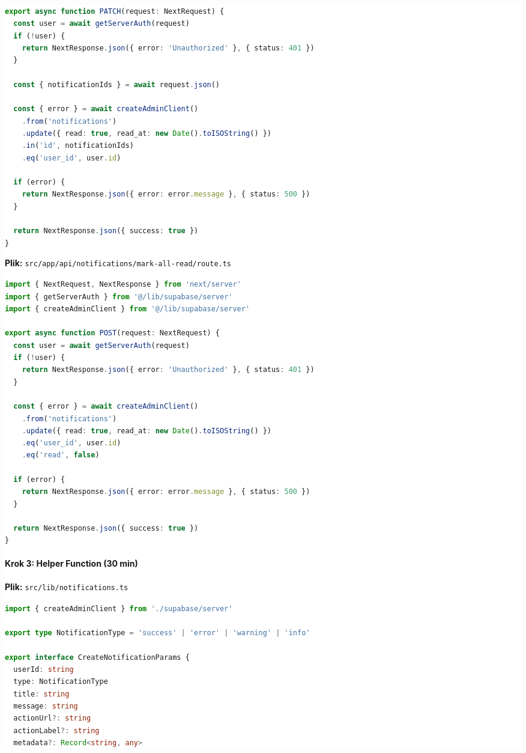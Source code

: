 ```typescript
export async function PATCH(request: NextRequest) {
  const user = await getServerAuth(request)
  if (!user) {
    return NextResponse.json({ error: 'Unauthorized' }, { status: 401 })
  }

  const { notificationIds } = await request.json()

  const { error } = await createAdminClient()
    .from('notifications')
    .update({ read: true, read_at: new Date().toISOString() })
    .in('id', notificationIds)
    .eq('user_id', user.id)

  if (error) {
    return NextResponse.json({ error: error.message }, { status: 500 })
  }

  return NextResponse.json({ success: true })
}
```

**Plik:** `src/app/api/notifications/mark-all-read/route.ts`
```typescript
import { NextRequest, NextResponse } from 'next/server'
import { getServerAuth } from '@/lib/supabase/server'
import { createAdminClient } from '@/lib/supabase/server'

export async function POST(request: NextRequest) {
  const user = await getServerAuth(request)
  if (!user) {
    return NextResponse.json({ error: 'Unauthorized' }, { status: 401 })
  }

  const { error } = await createAdminClient()
    .from('notifications')
    .update({ read: true, read_at: new Date().toISOString() })
    .eq('user_id', user.id)
    .eq('read', false)

  if (error) {
    return NextResponse.json({ error: error.message }, { status: 500 })
  }

  return NextResponse.json({ success: true })
}
```

#### Krok 3: Helper Function (30 min)

**Plik:** `src/lib/notifications.ts`
```typescript
import { createAdminClient } from './supabase/server'

export type NotificationType = 'success' | 'error' | 'warning' | 'info'

export interface CreateNotificationParams {
  userId: string
  type: NotificationType
  title: string
  message: string
  actionUrl?: string
  actionLabel?: string
  metadata?: Record<string, any>
```